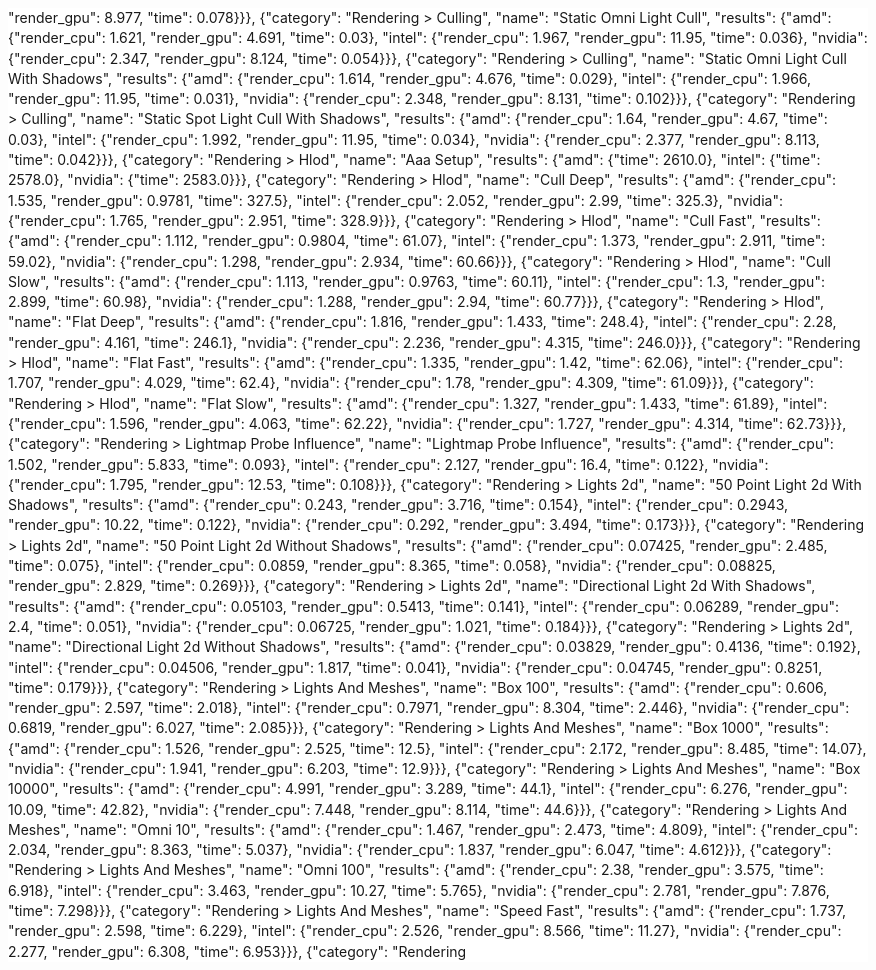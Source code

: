 "render_gpu": 8.977, "time": 0.078}}}, {"category": "Rendering > Culling", "name": "Static Omni Light Cull", "results": {"amd": {"render_cpu": 1.621, "render_gpu": 4.691, "time": 0.03}, "intel": {"render_cpu": 1.967, "render_gpu": 11.95, "time": 0.036}, "nvidia": {"render_cpu": 2.347, "render_gpu": 8.124, "time": 0.054}}}, {"category": "Rendering > Culling", "name": "Static Omni Light Cull With Shadows", "results": {"amd": {"render_cpu": 1.614, "render_gpu": 4.676, "time": 0.029}, "intel": {"render_cpu": 1.966, "render_gpu": 11.95, "time": 0.031}, "nvidia": {"render_cpu": 2.348, "render_gpu": 8.131, "time": 0.102}}}, {"category": "Rendering > Culling", "name": "Static Spot Light Cull With Shadows", "results": {"amd": {"render_cpu": 1.64, "render_gpu": 4.67, "time": 0.03}, "intel": {"render_cpu": 1.992, "render_gpu": 11.95, "time": 0.034}, "nvidia": {"render_cpu": 2.377, "render_gpu": 8.113, "time": 0.042}}}, {"category": "Rendering > Hlod", "name": "Aaa Setup", "results": {"amd": {"time": 2610.0}, "intel": {"time": 2578.0}, "nvidia": {"time": 2583.0}}}, {"category": "Rendering > Hlod", "name": "Cull Deep", "results": {"amd": {"render_cpu": 1.535, "render_gpu": 0.9781, "time": 327.5}, "intel": {"render_cpu": 2.052, "render_gpu": 2.99, "time": 325.3}, "nvidia": {"render_cpu": 1.765, "render_gpu": 2.951, "time": 328.9}}}, {"category": "Rendering > Hlod", "name": "Cull Fast", "results": {"amd": {"render_cpu": 1.112, "render_gpu": 0.9804, "time": 61.07}, "intel": {"render_cpu": 1.373, "render_gpu": 2.911, "time": 59.02}, "nvidia": {"render_cpu": 1.298, "render_gpu": 2.934, "time": 60.66}}}, {"category": "Rendering > Hlod", "name": "Cull Slow", "results": {"amd": {"render_cpu": 1.113, "render_gpu": 0.9763, "time": 60.11}, "intel": {"render_cpu": 1.3, "render_gpu": 2.899, "time": 60.98}, "nvidia": {"render_cpu": 1.288, "render_gpu": 2.94, "time": 60.77}}}, {"category": "Rendering > Hlod", "name": "Flat Deep", "results": {"amd": {"render_cpu": 1.816, "render_gpu": 1.433, "time": 248.4}, "intel": {"render_cpu": 2.28, "render_gpu": 4.161, "time": 246.1}, "nvidia": {"render_cpu": 2.236, "render_gpu": 4.315, "time": 246.0}}}, {"category": "Rendering > Hlod", "name": "Flat Fast", "results": {"amd": {"render_cpu": 1.335, "render_gpu": 1.42, "time": 62.06}, "intel": {"render_cpu": 1.707, "render_gpu": 4.029, "time": 62.4}, "nvidia": {"render_cpu": 1.78, "render_gpu": 4.309, "time": 61.09}}}, {"category": "Rendering > Hlod", "name": "Flat Slow", "results": {"amd": {"render_cpu": 1.327, "render_gpu": 1.433, "time": 61.89}, "intel": {"render_cpu": 1.596, "render_gpu": 4.063, "time": 62.22}, "nvidia": {"render_cpu": 1.727, "render_gpu": 4.314, "time": 62.73}}}, {"category": "Rendering > Lightmap Probe Influence", "name": "Lightmap Probe Influence", "results": {"amd": {"render_cpu": 1.502, "render_gpu": 5.833, "time": 0.093}, "intel": {"render_cpu": 2.127, "render_gpu": 16.4, "time": 0.122}, "nvidia": {"render_cpu": 1.795, "render_gpu": 12.53, "time": 0.108}}}, {"category": "Rendering > Lights 2d", "name": "50 Point Light 2d With Shadows", "results": {"amd": {"render_cpu": 0.243, "render_gpu": 3.716, "time": 0.154}, "intel": {"render_cpu": 0.2943, "render_gpu": 10.22, "time": 0.122}, "nvidia": {"render_cpu": 0.292, "render_gpu": 3.494, "time": 0.173}}}, {"category": "Rendering > Lights 2d", "name": "50 Point Light 2d Without Shadows", "results": {"amd": {"render_cpu": 0.07425, "render_gpu": 2.485, "time": 0.075}, "intel": {"render_cpu": 0.0859, "render_gpu": 8.365, "time": 0.058}, "nvidia": {"render_cpu": 0.08825, "render_gpu": 2.829, "time": 0.269}}}, {"category": "Rendering > Lights 2d", "name": "Directional Light 2d With Shadows", "results": {"amd": {"render_cpu": 0.05103, "render_gpu": 0.5413, "time": 0.141}, "intel": {"render_cpu": 0.06289, "render_gpu": 2.4, "time": 0.051}, "nvidia": {"render_cpu": 0.06725, "render_gpu": 1.021, "time": 0.184}}}, {"category": "Rendering > Lights 2d", "name": "Directional Light 2d Without Shadows", "results": {"amd": {"render_cpu": 0.03829, "render_gpu": 0.4136, "time": 0.192}, "intel": {"render_cpu": 0.04506, "render_gpu": 1.817, "time": 0.041}, "nvidia": {"render_cpu": 0.04745, "render_gpu": 0.8251, "time": 0.179}}}, {"category": "Rendering > Lights And Meshes", "name": "Box 100", "results": {"amd": {"render_cpu": 0.606, "render_gpu": 2.597, "time": 2.018}, "intel": {"render_cpu": 0.7971, "render_gpu": 8.304, "time": 2.446}, "nvidia": {"render_cpu": 0.6819, "render_gpu": 6.027, "time": 2.085}}}, {"category": "Rendering > Lights And Meshes", "name": "Box 1000", "results": {"amd": {"render_cpu": 1.526, "render_gpu": 2.525, "time": 12.5}, "intel": {"render_cpu": 2.172, "render_gpu": 8.485, "time": 14.07}, "nvidia": {"render_cpu": 1.941, "render_gpu": 6.203, "time": 12.9}}}, {"category": "Rendering > Lights And Meshes", "name": "Box 10000", "results": {"amd": {"render_cpu": 4.991, "render_gpu": 3.289, "time": 44.1}, "intel": {"render_cpu": 6.276, "render_gpu": 10.09, "time": 42.82}, "nvidia": {"render_cpu": 7.448, "render_gpu": 8.114, "time": 44.6}}}, {"category": "Rendering > Lights And Meshes", "name": "Omni 10", "results": {"amd": {"render_cpu": 1.467, "render_gpu": 2.473, "time": 4.809}, "intel": {"render_cpu": 2.034, "render_gpu": 8.363, "time": 5.037}, "nvidia": {"render_cpu": 1.837, "render_gpu": 6.047, "time": 4.612}}}, {"category": "Rendering > Lights And Meshes", "name": "Omni 100", "results": {"amd": {"render_cpu": 2.38, "render_gpu": 3.575, "time": 6.918}, "intel": {"render_cpu": 3.463, "render_gpu": 10.27, "time": 5.765}, "nvidia": {"render_cpu": 2.781, "render_gpu": 7.876, "time": 7.298}}}, {"category": "Rendering > Lights And Meshes", "name": "Speed Fast", "results": {"amd": {"render_cpu": 1.737, "render_gpu": 2.598, "time": 6.229}, "intel": {"render_cpu": 2.526, "render_gpu": 8.566, "time": 11.27}, "nvidia": {"render_cpu": 2.277, "render_gpu": 6.308, "time": 6.953}}}, {"category": "Rendering